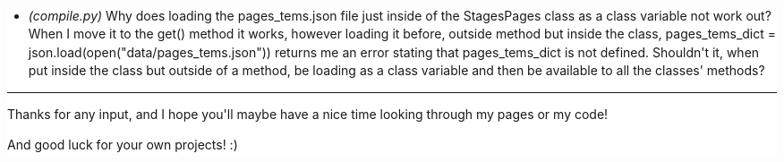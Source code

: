 - *(compile.py)* Why does loading the pages_tems.json file just inside of the StagesPages class as a class variable not work out? When I move it to the get() method it works, however loading it before, outside method but inside the class, pages_tems_dict = json.load(open("data/pages_tems.json")) returns me an error stating that pages_tems_dict is not defined. Shouldn't it, when put inside the class but outside of a method, be loading as a class variable and then be available to all the classes' methods?

---------

Thanks for any input, and I hope you'll maybe have a nice time looking through my pages or my code!

And good luck for your own projects! :)